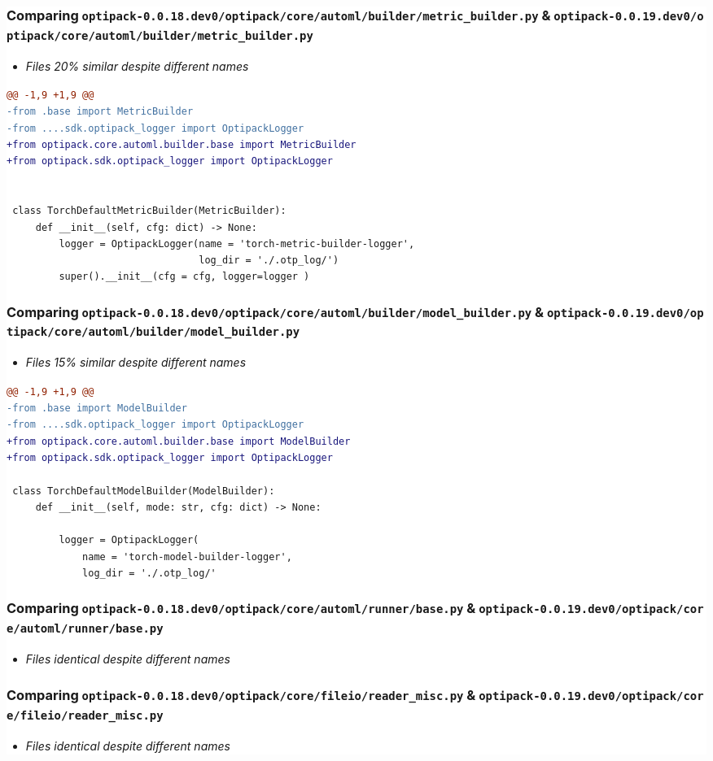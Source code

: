 ### Comparing `optipack-0.0.18.dev0/optipack/core/automl/builder/metric_builder.py` & `optipack-0.0.19.dev0/optipack/core/automl/builder/metric_builder.py`

 * *Files 20% similar despite different names*

```diff
@@ -1,9 +1,9 @@
-from .base import MetricBuilder
-from ....sdk.optipack_logger import OptipackLogger
+from optipack.core.automl.builder.base import MetricBuilder
+from optipack.sdk.optipack_logger import OptipackLogger
 
 
 class TorchDefaultMetricBuilder(MetricBuilder):
     def __init__(self, cfg: dict) -> None:
         logger = OptipackLogger(name = 'torch-metric-builder-logger',
                                 log_dir = './.otp_log/')
         super().__init__(cfg = cfg, logger=logger )
```

### Comparing `optipack-0.0.18.dev0/optipack/core/automl/builder/model_builder.py` & `optipack-0.0.19.dev0/optipack/core/automl/builder/model_builder.py`

 * *Files 15% similar despite different names*

```diff
@@ -1,9 +1,9 @@
-from .base import ModelBuilder
-from ....sdk.optipack_logger import OptipackLogger
+from optipack.core.automl.builder.base import ModelBuilder
+from optipack.sdk.optipack_logger import OptipackLogger
 
 class TorchDefaultModelBuilder(ModelBuilder): 
     def __init__(self, mode: str, cfg: dict) -> None:
 
         logger = OptipackLogger(
             name = 'torch-model-builder-logger', 
             log_dir = './.otp_log/'
```

### Comparing `optipack-0.0.18.dev0/optipack/core/automl/runner/base.py` & `optipack-0.0.19.dev0/optipack/core/automl/runner/base.py`

 * *Files identical despite different names*

### Comparing `optipack-0.0.18.dev0/optipack/core/fileio/reader_misc.py` & `optipack-0.0.19.dev0/optipack/core/fileio/reader_misc.py`

 * *Files identical despite different names*

